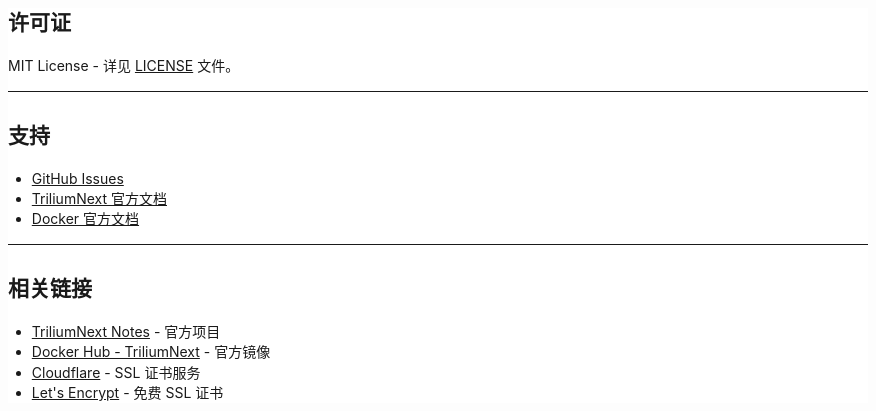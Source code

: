 
## 许可证

MIT License - 详见 [LICENSE](LICENSE) 文件。

---

## 支持

* [GitHub Issues](https://github.com/LaoNaLikeMeat/triliumnext-docker-installer/issues)
* [TriliumNext 官方文档](https://github.com/TriliumNext/Notes/wiki)
* [Docker 官方文档](https://docs.docker.com/)

---

## 相关链接

* [TriliumNext Notes](https://github.com/TriliumNext/Notes) - 官方项目
* [Docker Hub - TriliumNext](https://hub.docker.com/r/triliumnext/notes) - 官方镜像
* [Cloudflare](https://www.cloudflare.com/) - SSL 证书服务
* [Let's Encrypt](https://letsencrypt.org/) - 免费 SSL 证书

